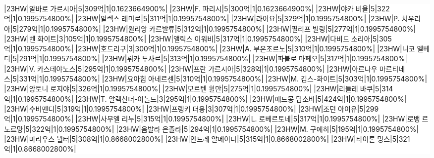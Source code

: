 |23HW|알바로 가르시아|5|309억|1|0.1623664900%|
|23HW|F. 파리시|5|300억|1|0.1623664900%|
|23HW|야카 비욜|5|322억|1|0.1995754800%|
|23HW|알렉스 레미로|5|311억|1|0.1995754800%|
|23HW|라이요|5|329억|1|0.1995754800%|
|23HW|P. 치우리아|5|279억|1|0.1995754800%|
|23HW|윌리앙 카르발류|5|312억|1|0.1995754800%|
|23HW|필리프 빌링|5|277억|1|0.1995754800%|
|23HW|벤 화이트|3|105억|1|0.1995754800%|
|23HW|앨릭스 이워비|5|317억|1|0.1995754800%|
|23HW|다비드 소리아|5|305억|1|0.1995754800%|
|23HW|호드리구|3|300억|1|0.1995754800%|
|23HW|A. 부온조르노|5|310억|1|0.1995754800%|
|23HW|니코 엘베디|5|291억|1|0.1995754800%|
|23HW|뤼카 투사르|5|313억|1|0.1995754800%|
|23HW|파블로 마페오|5|317억|1|0.1995754800%|
|23HW|V. 카스테야노스|5|295억|1|0.1995754800%|
|23HW|프란 가르시아|5|328억|1|0.1995754800%|
|23HW|아르나우 마르티네스|5|331억|1|0.1995754800%|
|23HW|요아힘 아네르센|5|310억|1|0.1995754800%|
|23HW|M. 깁스-화이트|5|303억|1|0.1995754800%|
|23HW|앙토니 로지야|5|326억|1|0.1995754800%|
|23HW|모르텐 휠만|5|275억|1|0.1995754800%|
|23HW|리들레 바쿠|5|314억|1|0.1995754800%|
|23HW|T. 알렉산더-아놀드|3|295억|1|0.1995754800%|
|23HW|에드몽 탑소바|5|424억|1|0.1995754800%|
|23HW|수비멘디|5|319억|1|0.1995754800%|
|23HW|프렝키 더용|3|307억|1|0.1995754800%|
|23HW|조던 아이유|5|299억|1|0.1995754800%|
|23HW|사무엘 리누|5|315억|1|0.1995754800%|
|23HW|L. 로베르토네|5|317억|1|0.1995754800%|
|23HW|로뱅 르노르망|5|322억|1|0.1995754800%|
|23HW|음발라 은졸라|5|294억|1|0.1995754800%|
|23HW|M. 구에히|5|195억|1|0.1995754800%|
|23HW|마리우스 뷜터|5|308억|1|0.8668002800%|
|23HW|안드레 알메이다|5|315억|1|0.8668002800%|
|23HW|타이론 밍스|5|321억|1|0.8668002800%|